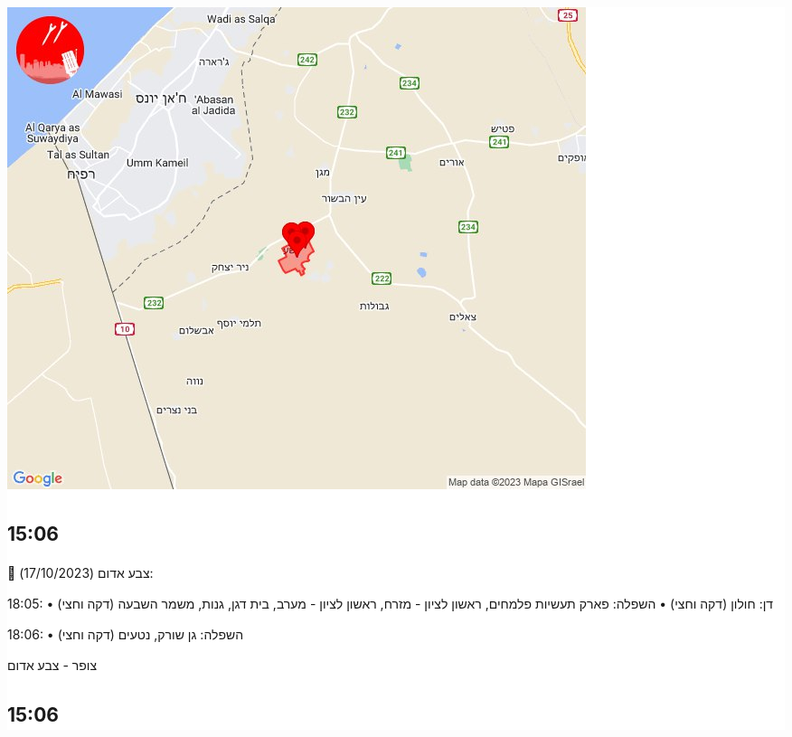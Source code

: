 ![Photo](images/14835.jpg)

## 15:06

🔴 צבע אדום (17/10/2023):

18:05:
• דן: חולון (דקה וחצי)
• השפלה: פארק תעשיות פלמחים, ראשון לציון - מזרח, ראשון לציון - מערב, בית דגן, גנות, משמר השבעה (דקה וחצי)

18:06:
• השפלה: גן שורק, נטעים (דקה וחצי)

צופר - צבע אדום

## 15:06
